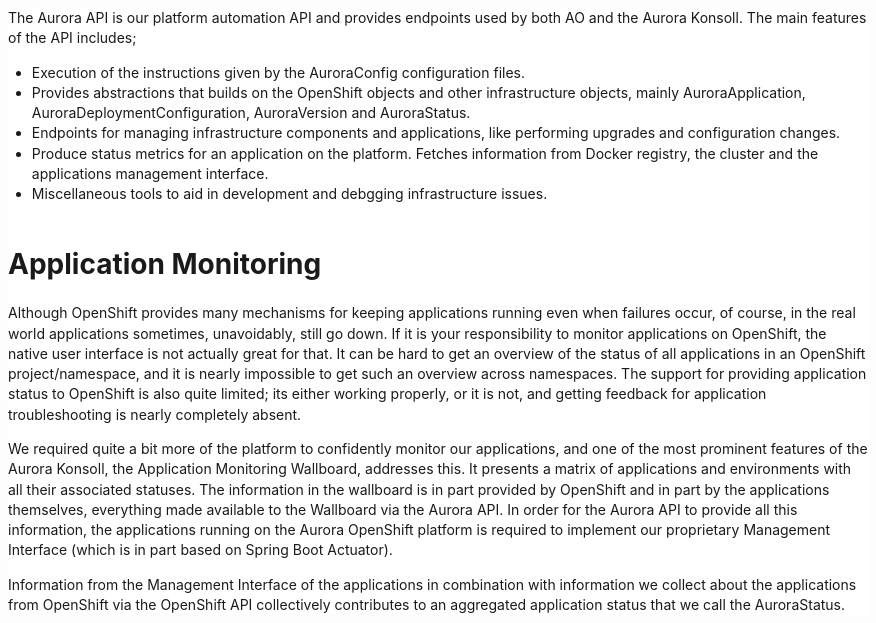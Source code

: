 The Aurora API is our platform automation API and provides endpoints used by both AO and the Aurora Konsoll. The main
features of the API includes;

- Execution of the instructions given by the AuroraConfig configuration files.
- Provides abstractions that builds on the OpenShift objects and other infrastructure objects, mainly
  AuroraApplication, AuroraDeploymentConfiguration, AuroraVersion and AuroraStatus.
- Endpoints for managing infrastructure components and applications, like performing upgrades and configuration
  changes.
- Produce status metrics for an application on the platform. Fetches information from Docker registry, the cluster and the applications management interface.
- Miscellaneous tools to aid in development and debgging infrastructure issues.

# Application Monitoring

Although OpenShift provides many mechanisms for keeping applications running even when failures occur, of course, in the
real world applications sometimes, unavoidably, still go down. If it is your responsibility to monitor applications on
OpenShift, the native user interface is not actually great for that. It can be hard to get an overview of the status
of all applications in an OpenShift project/namespace, and it is nearly impossible to get such an overview across
namespaces. The support for providing application status to OpenShift is also quite limited; its either working
properly, or it is not, and getting feedback for application troubleshooting is nearly completely absent.

We required quite a bit more of the platform to confidently monitor our applications, and one of the most prominent
features of the Aurora Konsoll, the Application Monitoring Wallboard, addresses this. It presents a matrix of
applications and environments with all their associated statuses. The information in the wallboard is in part provided
by OpenShift and in part by the applications themselves, everything made available to the Wallboard via the Aurora API.
In order for the Aurora API to provide all this information, the applications running on the Aurora OpenShift platform
is required to implement our proprietary Management Interface (which is in part based on Spring Boot Actuator).

Information from the Management Interface of the applications in combination with information we collect about the
applications from OpenShift via the OpenShift API collectively contributes to an aggregated application status that we
call the AuroraStatus.
